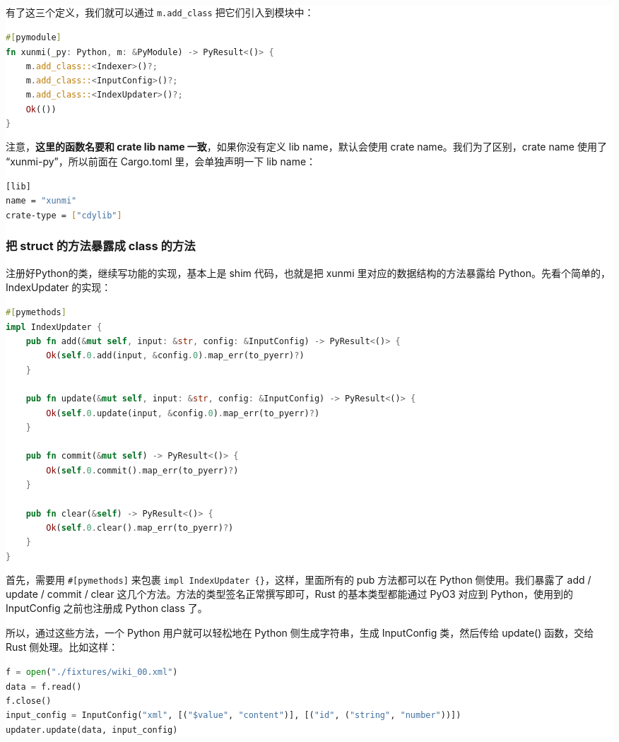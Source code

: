 有了这三个定义，我们就可以通过 `m.add_class` 把它们引入到模块中：

```rust
#[pymodule]
fn xunmi(_py: Python, m: &PyModule) -> PyResult<()> {
    m.add_class::<Indexer>()?;
    m.add_class::<InputConfig>()?;
    m.add_class::<IndexUpdater>()?;
    Ok(())
}
```

注意，**这里的函数名要和 crate lib name 一致**，如果你没有定义 lib name，默认会使用 crate name。我们为了区别，crate name 使用了 “xunmi-py”，所以前面在 Cargo.toml 里，会单独声明一下 lib name：

```bash
[lib]
name = "xunmi"
crate-type = ["cdylib"]
```

### 把 struct 的方法暴露成 class 的方法

注册好Python的类，继续写功能的实现，基本上是 shim 代码，也就是把 xunmi 里对应的数据结构的方法暴露给 Python。先看个简单的，IndexUpdater 的实现：

```rust
#[pymethods]
impl IndexUpdater {
    pub fn add(&mut self, input: &str, config: &InputConfig) -> PyResult<()> {
        Ok(self.0.add(input, &config.0).map_err(to_pyerr)?)
    }

    pub fn update(&mut self, input: &str, config: &InputConfig) -> PyResult<()> {
        Ok(self.0.update(input, &config.0).map_err(to_pyerr)?)
    }

    pub fn commit(&mut self) -> PyResult<()> {
        Ok(self.0.commit().map_err(to_pyerr)?)
    }

    pub fn clear(&self) -> PyResult<()> {
        Ok(self.0.clear().map_err(to_pyerr)?)
    }
}
```

首先，需要用 `#[pymethods]` 来包裹 `impl IndexUpdater {}`，这样，里面所有的 pub 方法都可以在 Python 侧使用。我们暴露了 add / update / commit / clear 这几个方法。方法的类型签名正常撰写即可，Rust 的基本类型都能通过 PyO3 对应到 Python，使用到的 InputConfig 之前也注册成 Python class 了。

所以，通过这些方法，一个 Python 用户就可以轻松地在 Python 侧生成字符串，生成 InputConfig 类，然后传给 update() 函数，交给 Rust 侧处理。比如这样：

```python
f = open("./fixtures/wiki_00.xml")
data = f.read()
f.close()
input_config = InputConfig("xml", [("$value", "content")], [("id", ("string", "number"))])
updater.update(data, input_config)
```
